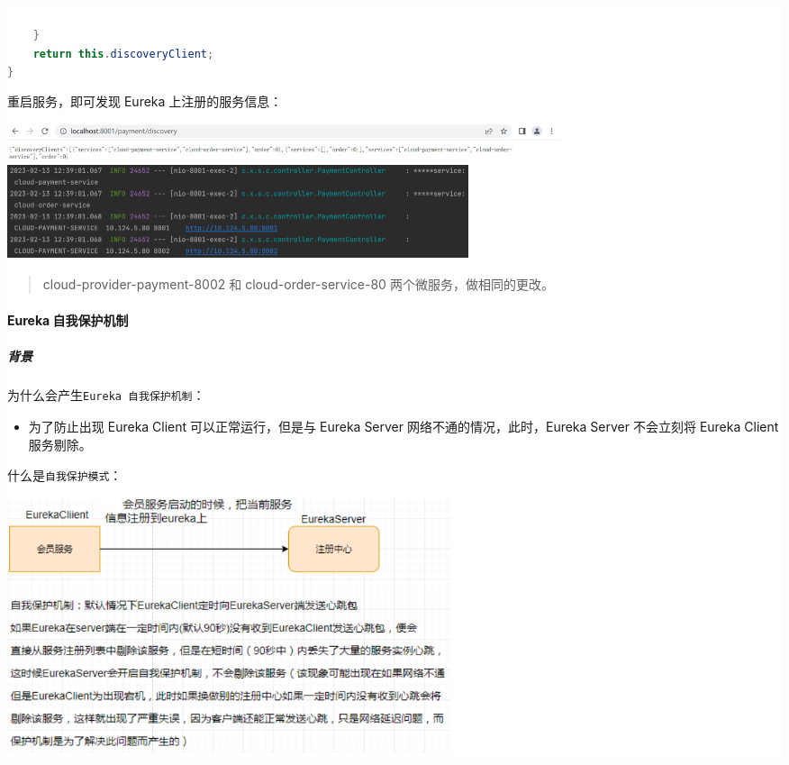 ```java

    }
    return this.discoveryClient;
}
```

重启服务，即可发现 Eureka 上注册的服务信息：

<img src="spring-cloud/image-20230213123926511.png" alt="image-20230213123926511" style="zoom: 60%;" />

<img src="spring-cloud/image-20230213124012073.png" alt="image-20230213124012073" style="zoom: 50%;" />

>cloud-provider-payment-8002 和 cloud-order-service-80 两个微服务，做相同的更改。

#### Eureka 自我保护机制

##### 背景

为什么会产生`Eureka 自我保护机制`：

- 为了防止出现 Eureka Client 可以正常运行，但是与 Eureka Server 网络不通的情况，此时，Eureka Server 不会立刻将 Eureka Client 服务剔除。

什么是`自我保护模式`：

<img src="spring-cloud/image-20230213182555614.png" alt="image-20230213182555614" style="zoom: 67%;" />
